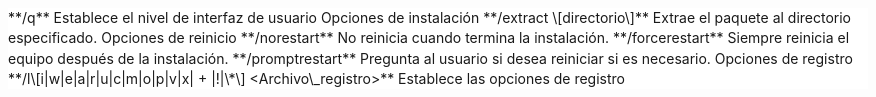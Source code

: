 <tr class="alternateRow">
<td style="border:1px solid black;">
**/q**
</td>
<td style="border:1px solid black;">
Establece el nivel de interfaz de usuario
</td>
</tr>
<tr>
<th colspan="2">
Opciones de instalación
</th>
</tr>
<tr>
<td style="border:1px solid black;">
**/extract \[directorio\]**
</td>
<td style="border:1px solid black;">
Extrae el paquete al directorio especificado.
</td>
</tr>
<tr>
<th colspan="2">
Opciones de reinicio
</th>
</tr>
<tr class="alternateRow">
<td style="border:1px solid black;">
**/norestart**
</td>
<td style="border:1px solid black;">
No reinicia cuando termina la instalación.
</td>
</tr>
<tr>
<td style="border:1px solid black;">
**/forcerestart**
</td>
<td style="border:1px solid black;">
Siempre reinicia el equipo después de la instalación.
</td>
</tr>
<tr class="alternateRow">
<td style="border:1px solid black;">
**/promptrestart**
</td>
<td style="border:1px solid black;">
Pregunta al usuario si desea reiniciar si es necesario.
</td>
</tr>
<tr>
<th colspan="2">
Opciones de registro
</th>
</tr>
<tr>
<td style="border:1px solid black;">
**/l\[i|w|e|a|r|u|c|m|o|p|v|x| + |!|\*\] &lt;Archivo\_registro&gt;**
</td>
<td style="border:1px solid black;">
Establece las opciones de registro
</td>
</tr>
<tr class="alternateRow">